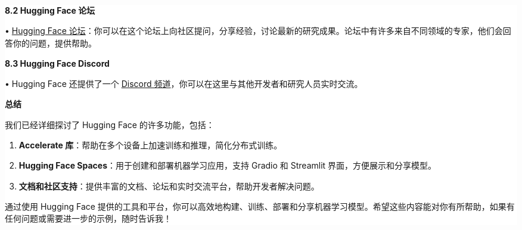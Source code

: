   

**8.2 Hugging Face 论坛**

• [Hugging Face 论坛](https://discuss.huggingface.co/)：你可以在这个论坛上向社区提问，分享经验，讨论最新的研究成果。论坛中有许多来自不同领域的专家，他们会回答你的问题，提供帮助。

  

**8.3 Hugging Face Discord**

• Hugging Face 还提供了一个 [Discord 频道](https://discord.gg/huggingface)，你可以在这里与其他开发者和研究人员实时交流。

  

**总结**

  

我们已经详细探讨了 Hugging Face 的许多功能，包括：

1. **Accelerate 库**：帮助在多个设备上加速训练和推理，简化分布式训练。

2. **Hugging Face Spaces**：用于创建和部署机器学习应用，支持 Gradio 和 Streamlit 界面，方便展示和分享模型。

3. **文档和社区支持**：提供丰富的文档、论坛和实时交流平台，帮助开发者解决问题。

  

通过使用 Hugging Face 提供的工具和平台，你可以高效地构建、训练、部署和分享机器学习模型。希望这些内容能对你有所帮助，如果有任何问题或需要进一步的示例，随时告诉我！